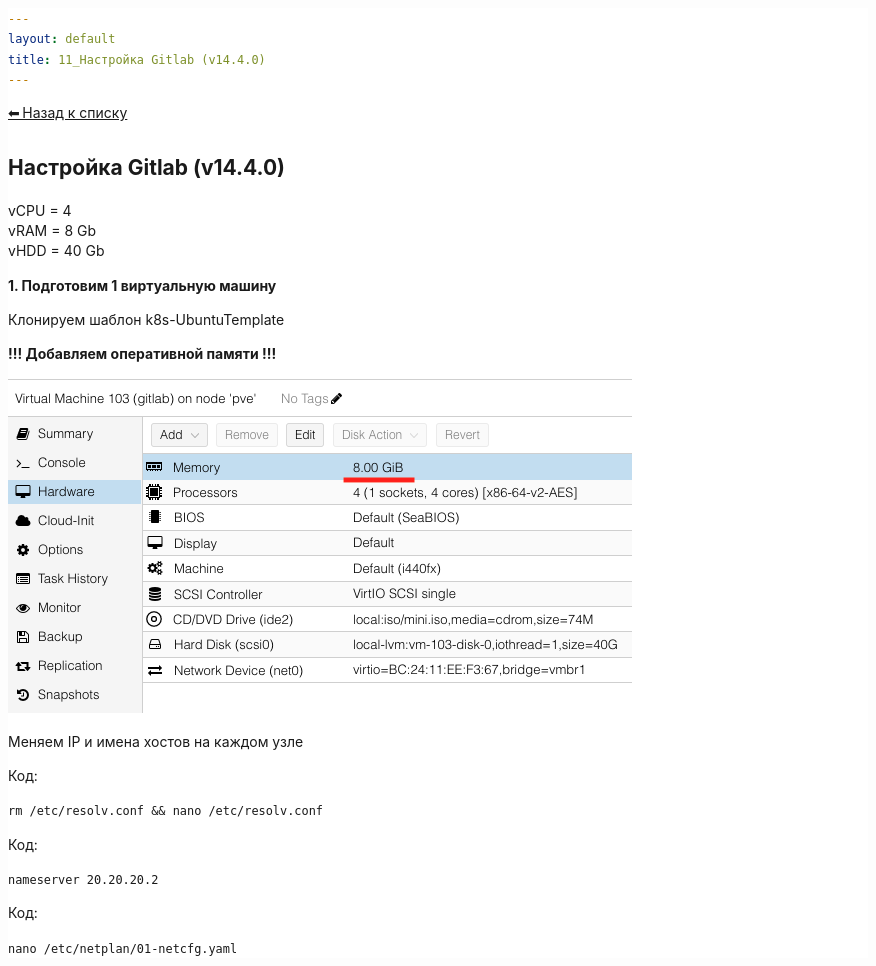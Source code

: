 ```yaml
---
layout: default
title: 11_Настройка Gitlab (v14.4.0)
---
```

<a class="back-link" href="index.html">⬅ Назад к списку</a>


##  Настройка Gitlab (v14.4.0) 


vCPU = 4  
vRAM = 8 Gb  
vHDD = 40 Gb  
  
**1\. Подготовим 1 виртуальную машину**  
  
Клонируем шаблон k8s-UbuntuTemplate  
  
**!!! Добавляем оперативной памяти !!!**  
  
![Нажмите на изображение для увеличения.  Название:	Снимок экрана 2024-10-07 в 11.56.00.png Просмотров:	0 Размер:	57.9 Кб ID:	4101](..\images\\img_4101_1728291415.png)  
  
Меняем IP и имена хостов на каждом узле  
  


Код:
    
    
    rm /etc/resolv.conf && nano /etc/resolv.conf

Код:
    
    
    nameserver 20.20.20.2

Код:
    
    
    nano /etc/netplan/01-netcfg.yaml
